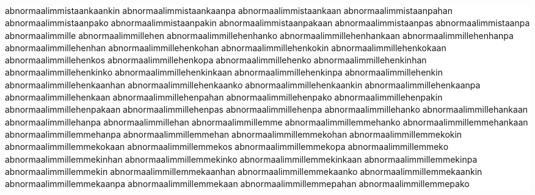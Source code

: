 abnormaalimmistaankaankin
abnormaalimmistaankaanpa
abnormaalimmistaankaan
abnormaalimmistaanpahan
abnormaalimmistaanpako
abnormaalimmistaanpakin
abnormaalimmistaanpakaan
abnormaalimmistaanpas
abnormaalimmistaanpa
abnormaalimmille
abnormaalimmillehen
abnormaalimmillehenhanko
abnormaalimmillehenhankaan
abnormaalimmillehenhanpa
abnormaalimmillehenhan
abnormaalimmillehenkohan
abnormaalimmillehenkokin
abnormaalimmillehenkokaan
abnormaalimmillehenkos
abnormaalimmillehenkopa
abnormaalimmillehenko
abnormaalimmillehenkinhan
abnormaalimmillehenkinko
abnormaalimmillehenkinkaan
abnormaalimmillehenkinpa
abnormaalimmillehenkin
abnormaalimmillehenkaanhan
abnormaalimmillehenkaanko
abnormaalimmillehenkaankin
abnormaalimmillehenkaanpa
abnormaalimmillehenkaan
abnormaalimmillehenpahan
abnormaalimmillehenpako
abnormaalimmillehenpakin
abnormaalimmillehenpakaan
abnormaalimmillehenpas
abnormaalimmillehenpa
abnormaalimmillehanko
abnormaalimmillehankaan
abnormaalimmillehanpa
abnormaalimmillehan
abnormaalimmillemme
abnormaalimmillemmehanko
abnormaalimmillemmehankaan
abnormaalimmillemmehanpa
abnormaalimmillemmehan
abnormaalimmillemmekohan
abnormaalimmillemmekokin
abnormaalimmillemmekokaan
abnormaalimmillemmekos
abnormaalimmillemmekopa
abnormaalimmillemmeko
abnormaalimmillemmekinhan
abnormaalimmillemmekinko
abnormaalimmillemmekinkaan
abnormaalimmillemmekinpa
abnormaalimmillemmekin
abnormaalimmillemmekaanhan
abnormaalimmillemmekaanko
abnormaalimmillemmekaankin
abnormaalimmillemmekaanpa
abnormaalimmillemmekaan
abnormaalimmillemmepahan
abnormaalimmillemmepako